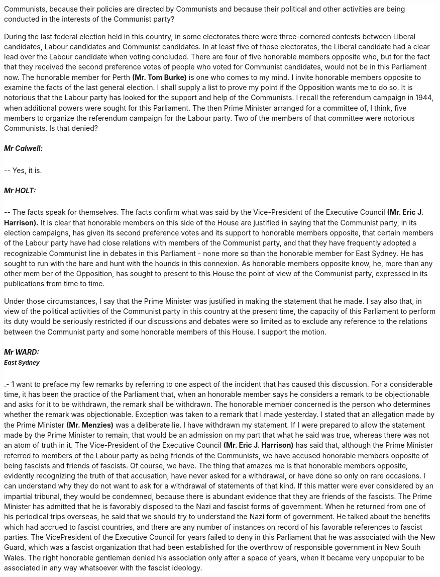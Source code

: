 Communists, because their policies are directed by Communists and because their political and other activities are being conducted in the interests of the Communist party? 

During the last federal election held in this country, in some electorates there were three-cornered contests between Liberal candidates, Labour candidates and Communist candidates. In at least five of those electorates, the Liberal candidate had a clear lead over the Labour candidate when voting concluded. There are four of five honorable members opposite who, but for the fact that they received the second preference votes of people who voted for Communist candidates, would not be in this Parliament now. The honorable member for Perth  **(Mr. Tom Burke)**  is one who comes to my mind. I invite honorable members opposite to examine the facts of the last general election. I shall supply a list to prove my point if the Opposition wants me to do so. It is notorious that the Labour party has looked for the support and help of the Communists. I recall the referendum campaign in 1944, when additional powers were sought for this Parliament. The then Prime Minister arranged for a committee of, I think, five members to organize the referendum campaign for the Labour party. Two of the members of that committee were notorious Communists. Is that denied? 

##### Mr Calwell:

-- Yes, it is. 

##### Mr HOLT:

-- The facts speak for themselves. The facts confirm what was said by the Vice-President of the Executive Council  **(Mr. Eric J. Harrison).**  It is clear that honorable members on this side of the House are justified in saying that the Communist party, in its election campaigns, has given its second preference votes and its support to honorable members opposite, that certain members of the Labour party have had close relations with members of the Communist party, and that they have frequently adopted a recognizable Communist line in debates in this Parliament - none more so than the honorable member for East Sydney. He has sought to run with the hare and hunt with the hounds in this connexion. As honorable members opposite know, he, more than any other mem ber of the Opposition, has sought to present to this House the point of view of the Communist party, expressed in its publications from time to time. 

Under those circumstances, I say that the Prime Minister was justified in making the statement that he made. I say also that, in view of the political activities of the Communist party in this country at the present time, the capacity of this Parliament to perform its duty would be seriously restricted if our discussions and debates were so limited as to exclude any reference to the relations between the Communist party and some honorable members of this House. I support the motion. 

##### Mr WARD:<br><small class="text-muted">East Sydney</small>

.- 1 want to preface my few remarks by referring to one aspect of the incident that has caused this discussion. For a considerable time, it has been the practice of the Parliament that, when an honorable member says he considers a remark to be objectionable and asks for it to be withdrawn, the remark shall be withdrawn. The honorable member concerned is the person who determines whether the remark was objectionable. Exception was taken to a remark that I made yesterday. I stated that an allegation made by the Prime Minister  **(Mr. Menzies)**  was a deliberate lie. I have withdrawn my statement. If I were prepared to allow the statement made by the Prime Minister to remain, that would be an admission on my part that what he said was true, whereas there was not an atom of truth in it. The Vice-President of the Executive Council  **(Mr. Eric J. Harrison)**  has said that, although the Prime Minister referred to members of the Labour party as being friends of the Communists, we have accused honorable members opposite of being fascists and friends of fascists. Of course, we have. The thing that amazes me is that honorable members opposite, evidently recognizing the truth of that accusation, have never asked for a withdrawal, or have done so only on rare occasions. I can understand why they do not want to ask for a withdrawal of statements of that kind. If this matter were ever considered by an impartial tribunal, they would be condemned, because there is abundant evidence that they are friends of the fascists. The Prime Minister has admitted that he is favorably disposed to the Nazi and fascist forms of government. When he returned from one of his periodical trips overseas, he said that we should try to understand the Nazi form of government. He talked about the benefits which had accrued to fascist countries, and there are any number of instances on record of his favorable references to fascist parties. The VicePresident of the Executive Council for years failed to deny in this Parliament that he was associated with the New Guard, which was a fascist organization that had been established for the overthrow of responsible government in New South Wales. The right honorable gentleman denied his association only after a space of years, when it became very unpopular to be associated in any way whatsoever with the fascist ideology. 
